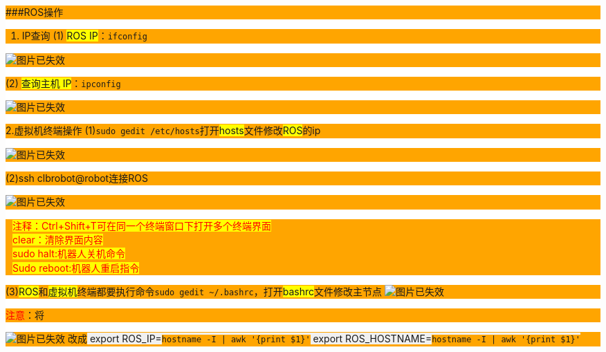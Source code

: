 <style>
    * {
        background: orange;
    }
</style>

###ROS操作

1. IP查询
(1) <span style='background: yellow'>ROS IP</span>：`ifconfig`

![图片已失效](./img/%E5%9B%BE%E7%89%871.png "ROS IP")

(2) <span style='background: yellow'>查询主机 IP</span>：`ipconfig`

![图片已失效](./img/%E5%9B%BE%E7%89%872.png "主机 IP")

2.虚拟机终端操作
(1)`sudo gedit /etc/hosts`打开<span style='background: yellow'>hosts</span>文件修改<span style='background: yellow'>ROS</span>的ip

![图片已失效](./img/%E5%9B%BE%E7%89%873.png "hosts")

(2)ssh clbrobot@robot连接ROS

![图片已失效](./img/%E5%9B%BE%E7%89%874.png "ssh")


<style>
    .ann>span {
        margin: 10px;
        background: yellow;
        color: red;
    }
</style>
<div class='ann'>
    <span>注释：Ctrl+Shift+T可在同一个终端窗口下打开多个终端界面</span>
    <br>
    <span>clear：清除界面内容</span>
    <br>
    <span>sudo halt:机器人关机命令</span>
    <br>
    <span>Sudo reboot:机器人重启指令</span>
</div>

(3)<span style='background: yellow'>ROS</span>和<span style='background: yellow'>虚拟机</span>终端都要执行命令`sudo gedit ~/.bashrc`，打开<span style='background: yellow'>bashrc</span>文件修改主节点
![图片已失效](./img/%E5%9B%BE%E7%89%875.png "修改主节点")

<span style='color: red'>注意</span>：将

![图片已失效](./img/%E5%9B%BE%E7%89%876.png "细节")
改成<span style='background: #F0F0F0'>
export ROS_IP=`hostname -I | awk '{print $1}'`
export ROS_HOSTNAME=`hostname -I | awk '{print $1}'`
</span>
